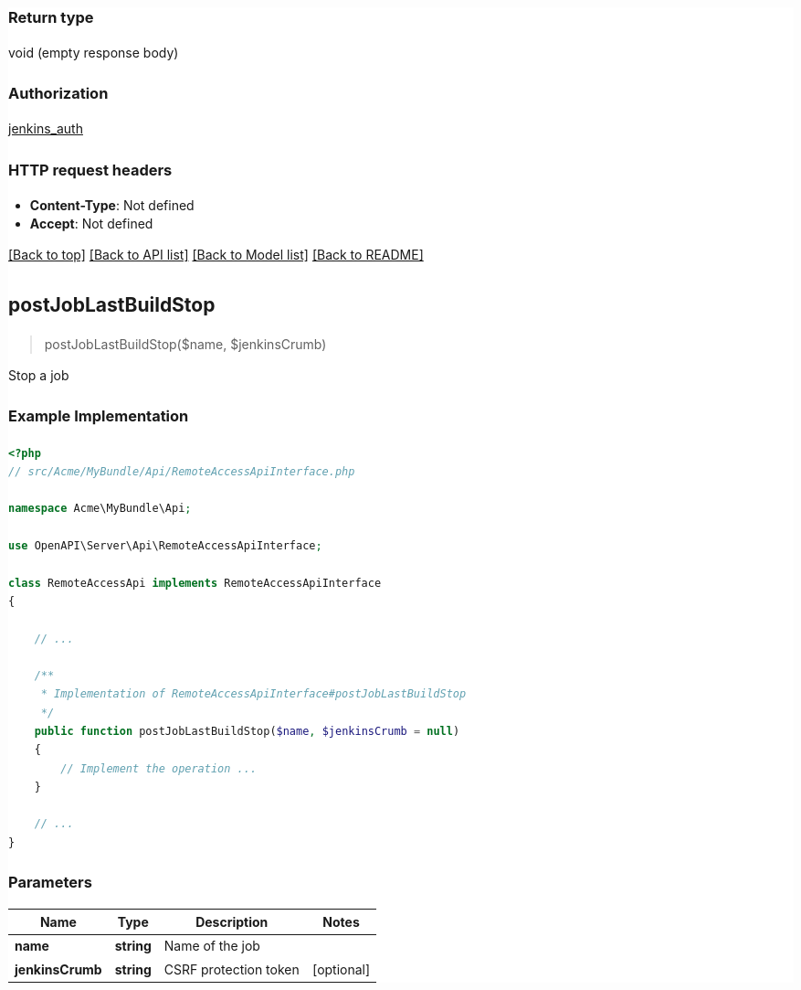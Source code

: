 ### Return type

void (empty response body)

### Authorization

[jenkins_auth](../../README.md#jenkins_auth)

### HTTP request headers

 - **Content-Type**: Not defined
 - **Accept**: Not defined

[[Back to top]](#) [[Back to API list]](../../README.md#documentation-for-api-endpoints) [[Back to Model list]](../../README.md#documentation-for-models) [[Back to README]](../../README.md)

## **postJobLastBuildStop**
> postJobLastBuildStop($name, $jenkinsCrumb)



Stop a job

### Example Implementation
```php
<?php
// src/Acme/MyBundle/Api/RemoteAccessApiInterface.php

namespace Acme\MyBundle\Api;

use OpenAPI\Server\Api\RemoteAccessApiInterface;

class RemoteAccessApi implements RemoteAccessApiInterface
{

    // ...

    /**
     * Implementation of RemoteAccessApiInterface#postJobLastBuildStop
     */
    public function postJobLastBuildStop($name, $jenkinsCrumb = null)
    {
        // Implement the operation ...
    }

    // ...
}
```

### Parameters

Name | Type | Description  | Notes
------------- | ------------- | ------------- | -------------
 **name** | **string**| Name of the job |
 **jenkinsCrumb** | **string**| CSRF protection token | [optional]
